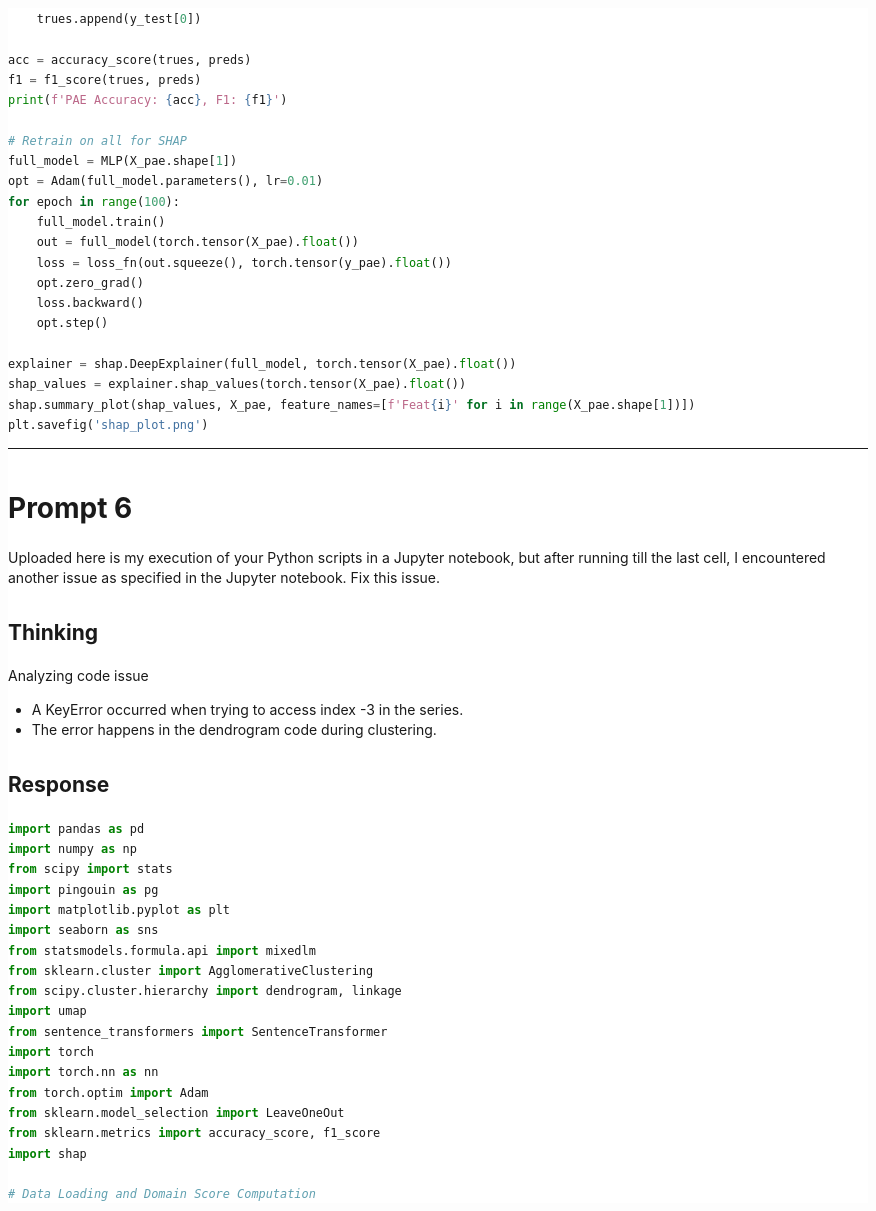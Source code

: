 ```python
    trues.append(y_test[0])

acc = accuracy_score(trues, preds)
f1 = f1_score(trues, preds)
print(f'PAE Accuracy: {acc}, F1: {f1}')

# Retrain on all for SHAP
full_model = MLP(X_pae.shape[1])
opt = Adam(full_model.parameters(), lr=0.01)
for epoch in range(100):
    full_model.train()
    out = full_model(torch.tensor(X_pae).float())
    loss = loss_fn(out.squeeze(), torch.tensor(y_pae).float())
    opt.zero_grad()
    loss.backward()
    opt.step()

explainer = shap.DeepExplainer(full_model, torch.tensor(X_pae).float())
shap_values = explainer.shap_values(torch.tensor(X_pae).float())
shap.summary_plot(shap_values, X_pae, feature_names=[f'Feat{i}' for i in range(X_pae.shape[1])])
plt.savefig('shap_plot.png')
```

---







# Prompt 6

Uploaded here is my execution of your Python scripts in a Jupyter notebook, but after running till the last cell, I encountered another issue as specified in the Jupyter notebook. Fix this issue.


## Thinking

Analyzing code issue
- A KeyError occurred when trying to access index -3 in the series.
- The error happens in the dendrogram code during clustering.


## Response

```python
import pandas as pd
import numpy as np
from scipy import stats
import pingouin as pg
import matplotlib.pyplot as plt
import seaborn as sns
from statsmodels.formula.api import mixedlm
from sklearn.cluster import AgglomerativeClustering
from scipy.cluster.hierarchy import dendrogram, linkage
import umap
from sentence_transformers import SentenceTransformer
import torch
import torch.nn as nn
from torch.optim import Adam
from sklearn.model_selection import LeaveOneOut
from sklearn.metrics import accuracy_score, f1_score
import shap

# Data Loading and Domain Score Computation
```